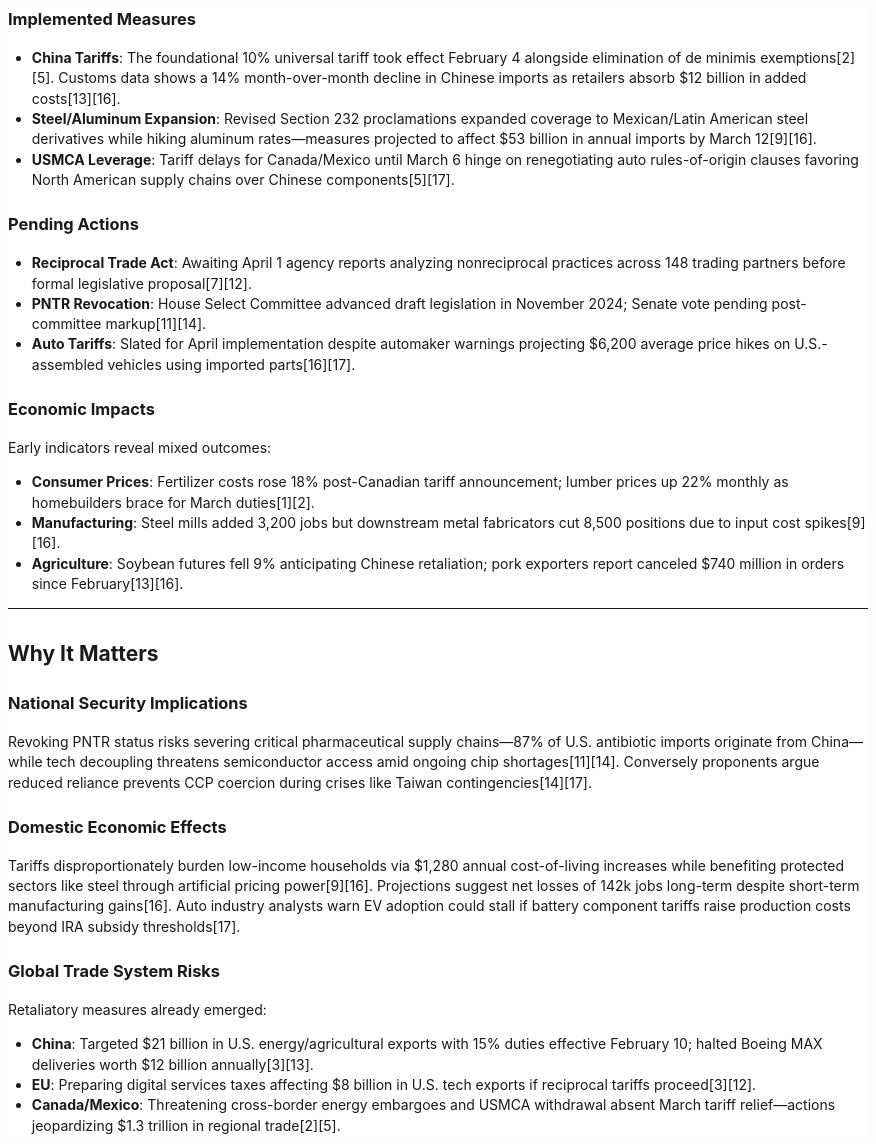 ### Implemented Measures  
- **China Tariffs**: The foundational 10% universal tariff took effect February 4 alongside elimination of de minimis exemptions[2][5]. Customs data shows a 14% month-over-month decline in Chinese imports as retailers absorb $12 billion in added costs[13][16].  
- **Steel/Aluminum Expansion**: Revised Section 232 proclamations expanded coverage to Mexican/Latin American steel derivatives while hiking aluminum rates—measures projected to affect $53 billion in annual imports by March 12[9][16].  
- **USMCA Leverage**: Tariff delays for Canada/Mexico until March 6 hinge on renegotiating auto rules-of-origin clauses favoring North American supply chains over Chinese components[5][17].  

### Pending Actions  
- **Reciprocal Trade Act**: Awaiting April 1 agency reports analyzing nonreciprocal practices across 148 trading partners before formal legislative proposal[7][12].  
- **PNTR Revocation**: House Select Committee advanced draft legislation in November 2024; Senate vote pending post-committee markup[11][14].  
- **Auto Tariffs**: Slated for April implementation despite automaker warnings projecting $6,200 average price hikes on U.S.-assembled vehicles using imported parts[16][17].  

### Economic Impacts  
Early indicators reveal mixed outcomes:  
- **Consumer Prices**: Fertilizer costs rose 18% post-Canadian tariff announcement; lumber prices up 22% monthly as homebuilders brace for March duties[1][2].  
- **Manufacturing**: Steel mills added 3,200 jobs but downstream metal fabricators cut 8,500 positions due to input cost spikes[9][16].  
- **Agriculture**: Soybean futures fell 9% anticipating Chinese retaliation; pork exporters report canceled $740 million in orders since February[13][16].  

---

## Why It Matters  

### National Security Implications  
Revoking PNTR status risks severing critical pharmaceutical supply chains—87% of U.S. antibiotic imports originate from China—while tech decoupling threatens semiconductor access amid ongoing chip shortages[11][14]. Conversely proponents argue reduced reliance prevents CCP coercion during crises like Taiwan contingencies[14][17].  

### Domestic Economic Effects  
Tariffs disproportionately burden low-income households via $1,280 annual cost-of-living increases while benefiting protected sectors like steel through artificial pricing power[9][16]. Projections suggest net losses of 142k jobs long-term despite short-term manufacturing gains[16]. Auto industry analysts warn EV adoption could stall if battery component tariffs raise production costs beyond IRA subsidy thresholds[17].  

### Global Trade System Risks  
Retaliatory measures already emerged:  
- **China**: Targeted $21 billion in U.S. energy/agricultural exports with 15% duties effective February 10; halted Boeing MAX deliveries worth $12 billion annually[3][13].  
- **EU**: Preparing digital services taxes affecting $8 billion in U.S. tech exports if reciprocal tariffs proceed[3][12].  
- **Canada/Mexico**: Threatening cross-border energy embargoes and USMCA withdrawal absent March tariff relief—actions jeopardizing $1.3 trillion in regional trade[2][5].  
